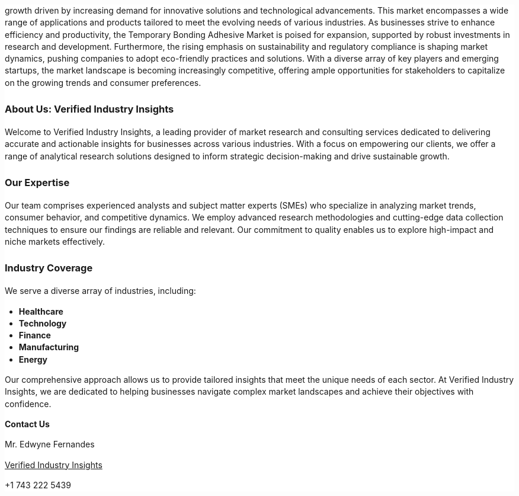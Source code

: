 growth driven by increasing demand for innovative solutions and technological advancements. This market encompasses a wide range of applications and products tailored to meet the evolving needs of various industries. As businesses strive to enhance efficiency and productivity, the Temporary Bonding Adhesive Market is poised for expansion, supported by robust investments in research and development. Furthermore, the rising emphasis on sustainability and regulatory compliance is shaping market dynamics, pushing companies to adopt eco-friendly practices and solutions. With a diverse array of key players and emerging startups, the market landscape is becoming increasingly competitive, offering ample opportunities for stakeholders to capitalize on the growing trends and consumer preferences.</p><h3>About Us: Verified Industry Insights</h3><p>Welcome to Verified Industry Insights, a leading provider of market research and consulting services dedicated to delivering accurate and actionable insights for businesses across various industries. With a focus on empowering our clients, we offer a range of analytical research solutions designed to inform strategic decision-making and drive sustainable growth.</p><h3>Our Expertise</h3><p>Our team comprises experienced analysts and subject matter experts (SMEs) who specialize in analyzing market trends, consumer behavior, and competitive dynamics. We employ advanced research methodologies and cutting-edge data collection techniques to ensure our findings are reliable and relevant. Our commitment to quality enables us to explore high-impact and niche markets effectively.</p><h3>Industry Coverage</h3><p>We serve a diverse array of industries, including:</p><ul><li><strong>Healthcare</strong></li><li><strong>Technology</strong></li><li><strong>Finance</strong></li><li><strong>Manufacturing</strong></li><li><strong>Energy</strong></li></ul><p>Our comprehensive approach allows us to provide tailored insights that meet the unique needs of each sector. At Verified Industry Insights, we are dedicated to helping businesses navigate complex market landscapes and achieve their objectives with confidence.</p><p><strong>Contact Us</strong></p><p>Mr. Edwyne Fernandes</p><p><a href="https://www.verifiedindustryinsights.com/">Verified Industry Insights</a></p><p>+1 743 222 5439</p>
